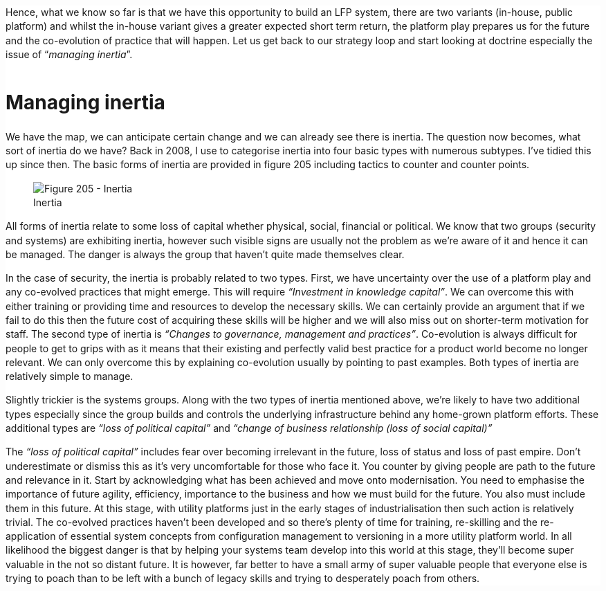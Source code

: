 Hence, what we know so far is that we have this opportunity to build an LFP system, there are two variants (in-house, public platform) and whilst the in-house variant gives a greater expected short term return, the platform play prepares us for the future and the co-evolution of practice that will happen. Let us get back to our strategy loop and start looking at doctrine especially the issue of “*managing inertia*”.

# Managing inertia

We have the map, we can anticipate certain change and we can already see there is inertia. The question now becomes, what sort of inertia do we have? Back in 2008, I use to categorise inertia into four basic types with numerous subtypes. I’ve tidied this up since then. The basic forms of inertia are provided in figure 205 including tactics to counter and counter points.  

<figure>
<img src="1_dooDJ9vs5V33S1_1Q6VngA.jpeg" alt="Figure 205 - Inertia" />
<figcaption>Inertia</figcaption>
</figure>

All forms of inertia relate to some loss of capital whether physical, social, financial or political. We know that two groups (security and systems) are exhibiting inertia, however such visible signs are usually not the problem as we’re aware of it and hence it can be managed. The danger is always the group that haven’t quite made themselves clear.  

In the case of security, the inertia is probably related to two types. First, we have uncertainty over the use of a platform play and any co-evolved practices that might emerge. This will require *“Investment in knowledge capital”*. We can overcome this with either training or providing time and resources to develop the necessary skills. We can certainly provide an argument that if we fail to do this then the future cost of acquiring these skills will be higher and we will also miss out on shorter-term motivation for staff. The second type of inertia is *“Changes to governance, management and practices”*. Co-evolution is always difficult for people to get to grips with as it means that their existing and perfectly valid best practice for a product world become no longer relevant. We can only overcome this by explaining co-evolution usually by pointing to past examples. Both types of inertia are relatively simple to manage.  

Slightly trickier is the systems groups. Along with the two types of inertia mentioned above, we’re likely to have two additional types especially since the group builds and controls the underlying infrastructure behind any home-grown platform efforts. These additional types are *“loss of political capital”* and *“change of business relationship (loss of social capital)”*  

The *“loss of political capital”* includes fear over becoming irrelevant in the future, loss of status and loss of past empire. Don’t underestimate or dismiss this as it’s very uncomfortable for those who face it. You counter by giving people are path to the future and relevance in it. Start by acknowledging what has been achieved and move onto modernisation. You need to emphasise the importance of future agility, efficiency, importance to the business and how we must build for the future. You also must include them in this future. At this stage, with utility platforms just in the early stages of industrialisation then such action is relatively trivial. The co-evolved practices haven’t been developed and so there’s plenty of time for training, re-skilling and the re-application of essential system concepts from configuration management to versioning in a more utility platform world. In all likelihood the biggest danger is that by helping your systems team develop into this world at this stage, they’ll become super valuable in the not so distant future. It is however, far better to have a small army of super valuable people that everyone else is trying to poach than to be left with a bunch of legacy skills and trying to desperately poach from others.  
